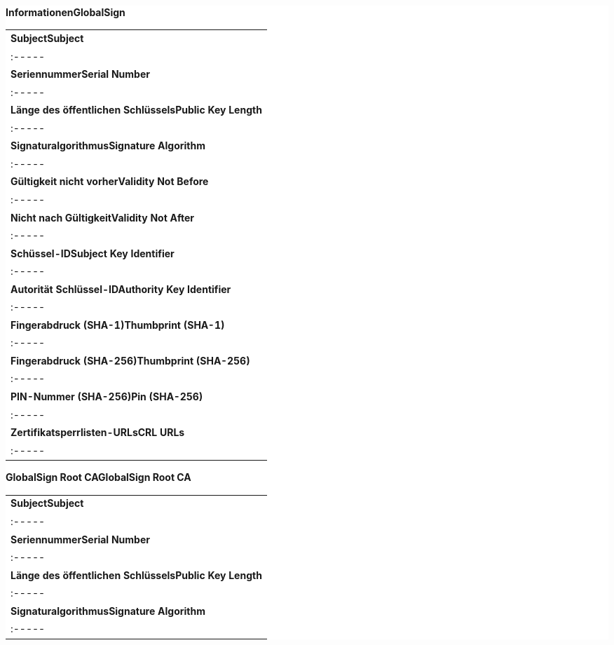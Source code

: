  <span data-ttu-id="be458-353">**Informationen**</span><span class="sxs-lookup"><span data-stu-id="be458-353">**GlobalSign**</span></span>
  
||
|:-----|
|<span data-ttu-id="be458-354">**Subject**</span><span class="sxs-lookup"><span data-stu-id="be458-354">**Subject**</span></span>|
|<span data-ttu-id="be458-355">:-----</span><span class="sxs-lookup"><span data-stu-id="be458-355"></span></span>|
|<span data-ttu-id="be458-356">**Seriennummer**</span><span class="sxs-lookup"><span data-stu-id="be458-356">**Serial Number**</span></span>|
|<span data-ttu-id="be458-357">:-----</span><span class="sxs-lookup"><span data-stu-id="be458-357"></span></span>|
|<span data-ttu-id="be458-358">**Länge des öffentlichen Schlüssels**</span><span class="sxs-lookup"><span data-stu-id="be458-358">**Public Key Length**</span></span>|
|<span data-ttu-id="be458-359">:-----</span><span class="sxs-lookup"><span data-stu-id="be458-359"></span></span>|
|<span data-ttu-id="be458-360">**Signaturalgorithmus**</span><span class="sxs-lookup"><span data-stu-id="be458-360">**Signature Algorithm**</span></span>|
|<span data-ttu-id="be458-361">:-----</span><span class="sxs-lookup"><span data-stu-id="be458-361"></span></span>|
|<span data-ttu-id="be458-362">**Gültigkeit nicht vorher**</span><span class="sxs-lookup"><span data-stu-id="be458-362">**Validity Not Before**</span></span>|
|<span data-ttu-id="be458-363">:-----</span><span class="sxs-lookup"><span data-stu-id="be458-363"></span></span>|
|<span data-ttu-id="be458-364">**Nicht nach Gültigkeit**</span><span class="sxs-lookup"><span data-stu-id="be458-364">**Validity Not After**</span></span>|
|<span data-ttu-id="be458-365">:-----</span><span class="sxs-lookup"><span data-stu-id="be458-365"></span></span>|
|<span data-ttu-id="be458-366">**Schüssel-ID**</span><span class="sxs-lookup"><span data-stu-id="be458-366">**Subject Key Identifier**</span></span>|
|<span data-ttu-id="be458-367">:-----</span><span class="sxs-lookup"><span data-stu-id="be458-367"></span></span>|
|<span data-ttu-id="be458-368">**Autorität Schlüssel-ID**</span><span class="sxs-lookup"><span data-stu-id="be458-368">**Authority Key Identifier**</span></span>|
|<span data-ttu-id="be458-369">:-----</span><span class="sxs-lookup"><span data-stu-id="be458-369"></span></span>|
|<span data-ttu-id="be458-370">**Fingerabdruck (SHA-1)**</span><span class="sxs-lookup"><span data-stu-id="be458-370">**Thumbprint (SHA-1)**</span></span>|
|<span data-ttu-id="be458-371">:-----</span><span class="sxs-lookup"><span data-stu-id="be458-371"></span></span>|
|<span data-ttu-id="be458-372">**Fingerabdruck (SHA-256)**</span><span class="sxs-lookup"><span data-stu-id="be458-372">**Thumbprint (SHA-256)**</span></span>|
|<span data-ttu-id="be458-373">:-----</span><span class="sxs-lookup"><span data-stu-id="be458-373"></span></span>|
|<span data-ttu-id="be458-374">**PIN-Nummer (SHA-256)**</span><span class="sxs-lookup"><span data-stu-id="be458-374">**Pin (SHA-256)**</span></span>|
|<span data-ttu-id="be458-375">:-----</span><span class="sxs-lookup"><span data-stu-id="be458-375"></span></span>|
|<span data-ttu-id="be458-376">**Zertifikatsperrlisten-URLs**</span><span class="sxs-lookup"><span data-stu-id="be458-376">**CRL URLs**</span></span>|
|<span data-ttu-id="be458-377">:-----</span><span class="sxs-lookup"><span data-stu-id="be458-377"></span></span>|
   
 <span data-ttu-id="be458-378">**GlobalSign Root CA**</span><span class="sxs-lookup"><span data-stu-id="be458-378">**GlobalSign Root CA**</span></span>
  
||
|:-----|
|<span data-ttu-id="be458-379">**Subject**</span><span class="sxs-lookup"><span data-stu-id="be458-379">**Subject**</span></span>|
|<span data-ttu-id="be458-380">:-----</span><span class="sxs-lookup"><span data-stu-id="be458-380"></span></span>|
|<span data-ttu-id="be458-381">**Seriennummer**</span><span class="sxs-lookup"><span data-stu-id="be458-381">**Serial Number**</span></span>|
|<span data-ttu-id="be458-382">:-----</span><span class="sxs-lookup"><span data-stu-id="be458-382"></span></span>|
|<span data-ttu-id="be458-383">**Länge des öffentlichen Schlüssels**</span><span class="sxs-lookup"><span data-stu-id="be458-383">**Public Key Length**</span></span>|
|<span data-ttu-id="be458-384">:-----</span><span class="sxs-lookup"><span data-stu-id="be458-384"></span></span>|
|<span data-ttu-id="be458-385">**Signaturalgorithmus**</span><span class="sxs-lookup"><span data-stu-id="be458-385">**Signature Algorithm**</span></span>|
|<span data-ttu-id="be458-386">:-----</span><span class="sxs-lookup"><span data-stu-id="be458-386"></span></span>|